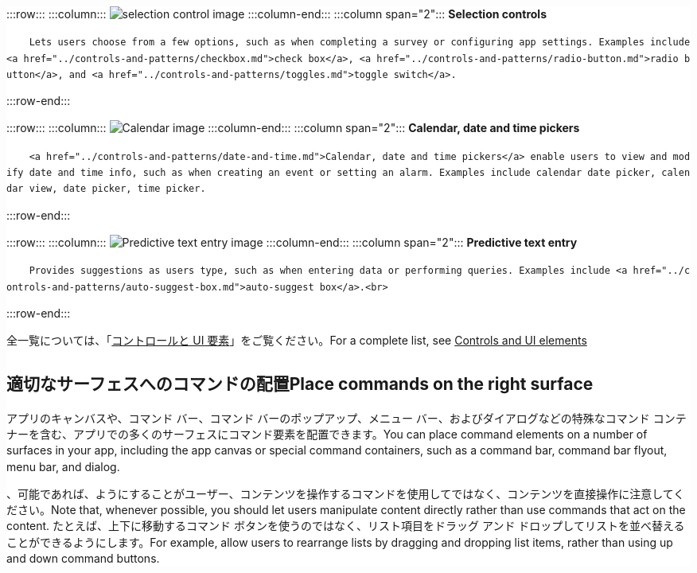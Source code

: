:::row:::
    :::column:::
        ![selection control image](images/commanding/thumbnail-selection.svg)
    :::column-end:::
    :::column span="2":::
        <b>Selection controls</b>

        Lets users choose from a few options, such as when completing a survey or configuring app settings. Examples include <a href="../controls-and-patterns/checkbox.md">check box</a>, <a href="../controls-and-patterns/radio-button.md">radio button</a>, and <a href="../controls-and-patterns/toggles.md">toggle switch</a>.
:::row-end:::

:::row:::
    :::column:::
        ![Calendar  image](images/commanding/thumbnail-calendar.svg)
    :::column-end:::
    :::column span="2":::
        <b>Calendar, date and time pickers</b>

        <a href="../controls-and-patterns/date-and-time.md">Calendar, date and time pickers</a> enable users to view and modify date and time info, such as when creating an event or setting an alarm. Examples include calendar date picker, calendar view, date picker, time picker.
:::row-end:::

:::row:::
    :::column:::
        ![Predictive text entry image](images/commanding/thumbnail-autosuggest.svg)
    :::column-end:::
    :::column span="2":::
        <b>Predictive text entry</b>

        Provides suggestions as users type, such as when entering data or performing queries. Examples include <a href="../controls-and-patterns/auto-suggest-box.md">auto-suggest box</a>.<br>
:::row-end:::

<span data-ttu-id="a2cac-120">全一覧については、「[コントロールと UI 要素](../controls-and-patterns/index.md)」をご覧ください。</span><span class="sxs-lookup"><span data-stu-id="a2cac-120">For a complete list, see [Controls and UI elements](../controls-and-patterns/index.md)</span></span>

## <a name="place-commands-on-the-right-surface"></a><span data-ttu-id="a2cac-121">適切なサーフェスへのコマンドの配置</span><span class="sxs-lookup"><span data-stu-id="a2cac-121">Place commands on the right surface</span></span>

<span data-ttu-id="a2cac-122">アプリのキャンバスや、コマンド バー、コマンド バーのポップアップ、メニュー バー、およびダイアログなどの特殊なコマンド コンテナーを含む、アプリでの多くのサーフェスにコマンド要素を配置できます。</span><span class="sxs-lookup"><span data-stu-id="a2cac-122">You can place command elements on a number of surfaces in your app, including the app canvas or special command containers, such as a command bar, command bar flyout, menu bar, and dialog.</span></span>

<span data-ttu-id="a2cac-123">、可能であれば、ようにすることがユーザー、コンテンツを操作するコマンドを使用してではなく、コンテンツを直接操作に注意してください。</span><span class="sxs-lookup"><span data-stu-id="a2cac-123">Note that, whenever possible, you should let users manipulate content directly rather than use commands that act on the content.</span></span> <span data-ttu-id="a2cac-124">たとえば、上下に移動するコマンド ボタンを使うのではなく、リスト項目をドラッグ アンド ドロップしてリストを並べ替えることができるようにします。</span><span class="sxs-lookup"><span data-stu-id="a2cac-124">For example, allow users to rearrange lists by dragging and dropping list items, rather than using up and down command buttons.</span></span>
